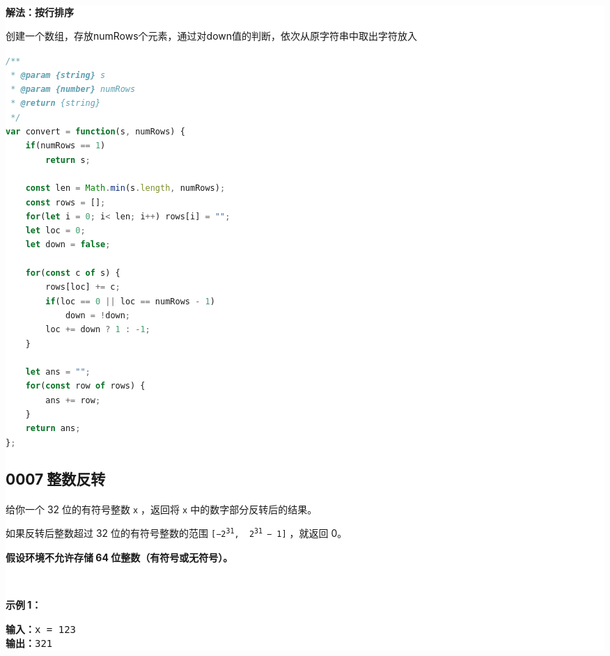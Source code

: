**解法：按行排序**

创建一个数组，存放numRows个元素，通过对down值的判断，依次从原字符串中取出字符放入

```javascript
/**
 * @param {string} s
 * @param {number} numRows
 * @return {string}
 */
var convert = function(s, numRows) {
    if(numRows == 1)
        return s;

    const len = Math.min(s.length, numRows);
    const rows = [];
    for(let i = 0; i< len; i++) rows[i] = "";
    let loc = 0;
    let down = false;

    for(const c of s) {
        rows[loc] += c;
        if(loc == 0 || loc == numRows - 1)
            down = !down;
        loc += down ? 1 : -1;
    }

    let ans = "";
    for(const row of rows) {
        ans += row;
    }
    return ans;
};
```



## 0007 整数反转



<p>给你一个 32 位的有符号整数 <code>x</code> ，返回将 <code>x</code> 中的数字部分反转后的结果。</p>

<p>如果反转后整数超过 32 位的有符号整数的范围 <code>[−2<sup>31</sup>,  2<sup>31 </sup>− 1]</code> ，就返回 0。</p>

<strong>假设环境不允许存储 64 位整数（有符号或无符号）。</strong>

<p> </p>

<p><strong>示例 1：</strong></p>

<pre>
<strong>输入：</strong>x = 123
<strong>输出：</strong>321
</pre>

